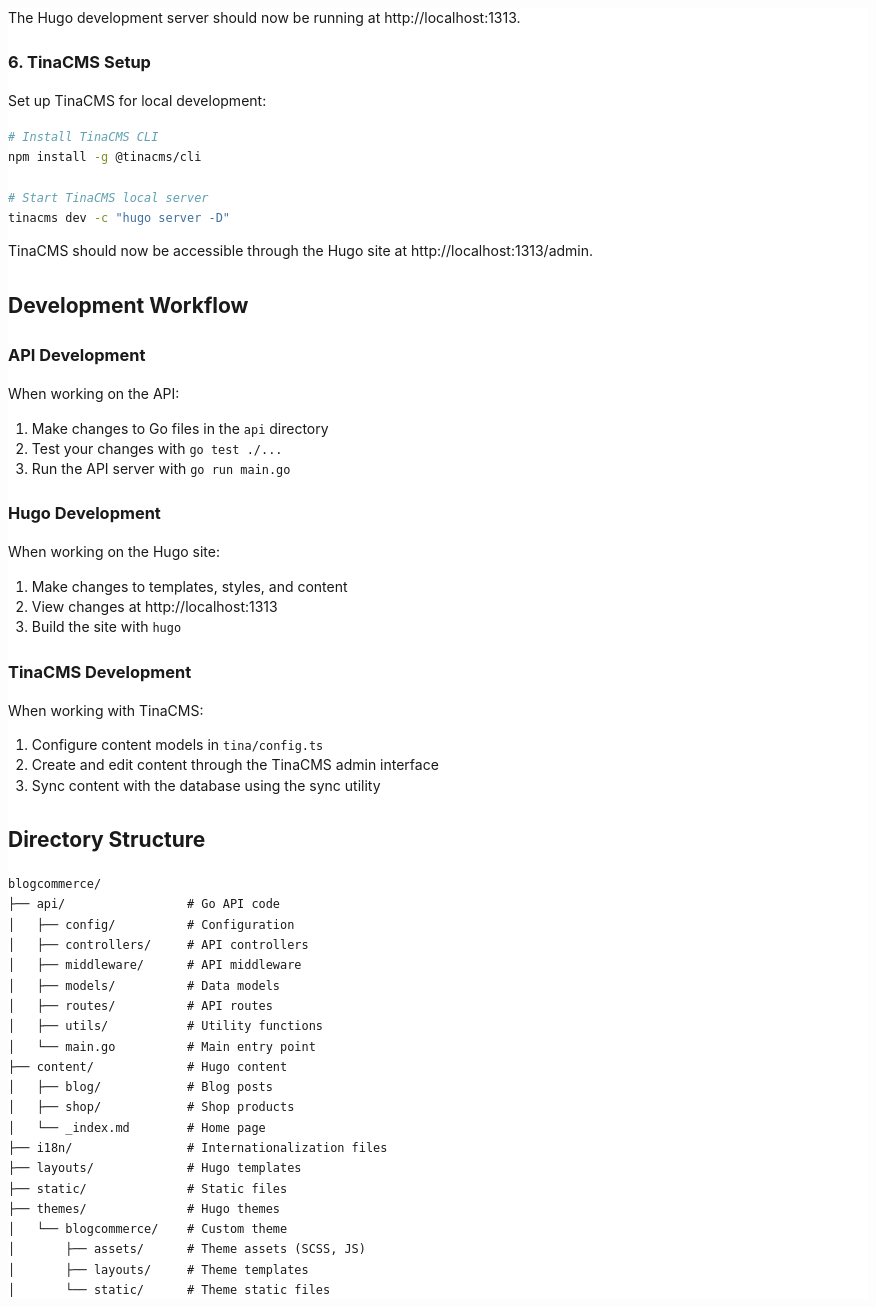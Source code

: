 The Hugo development server should now be running at http://localhost:1313.

### 6. TinaCMS Setup

Set up TinaCMS for local development:

```bash
# Install TinaCMS CLI
npm install -g @tinacms/cli

# Start TinaCMS local server
tinacms dev -c "hugo server -D"
```

TinaCMS should now be accessible through the Hugo site at http://localhost:1313/admin.

## Development Workflow

### API Development

When working on the API:

1. Make changes to Go files in the `api` directory
2. Test your changes with `go test ./...`
3. Run the API server with `go run main.go`

### Hugo Development

When working on the Hugo site:

1. Make changes to templates, styles, and content
2. View changes at http://localhost:1313
3. Build the site with `hugo`

### TinaCMS Development

When working with TinaCMS:

1. Configure content models in `tina/config.ts`
2. Create and edit content through the TinaCMS admin interface
3. Sync content with the database using the sync utility

## Directory Structure

```
blogcommerce/
├── api/                 # Go API code
│   ├── config/          # Configuration
│   ├── controllers/     # API controllers
│   ├── middleware/      # API middleware
│   ├── models/          # Data models
│   ├── routes/          # API routes
│   ├── utils/           # Utility functions
│   └── main.go          # Main entry point
├── content/             # Hugo content
│   ├── blog/            # Blog posts
│   ├── shop/            # Shop products
│   └── _index.md        # Home page
├── i18n/                # Internationalization files
├── layouts/             # Hugo templates
├── static/              # Static files
├── themes/              # Hugo themes
│   └── blogcommerce/    # Custom theme
│       ├── assets/      # Theme assets (SCSS, JS)
│       ├── layouts/     # Theme templates
│       └── static/      # Theme static files
```